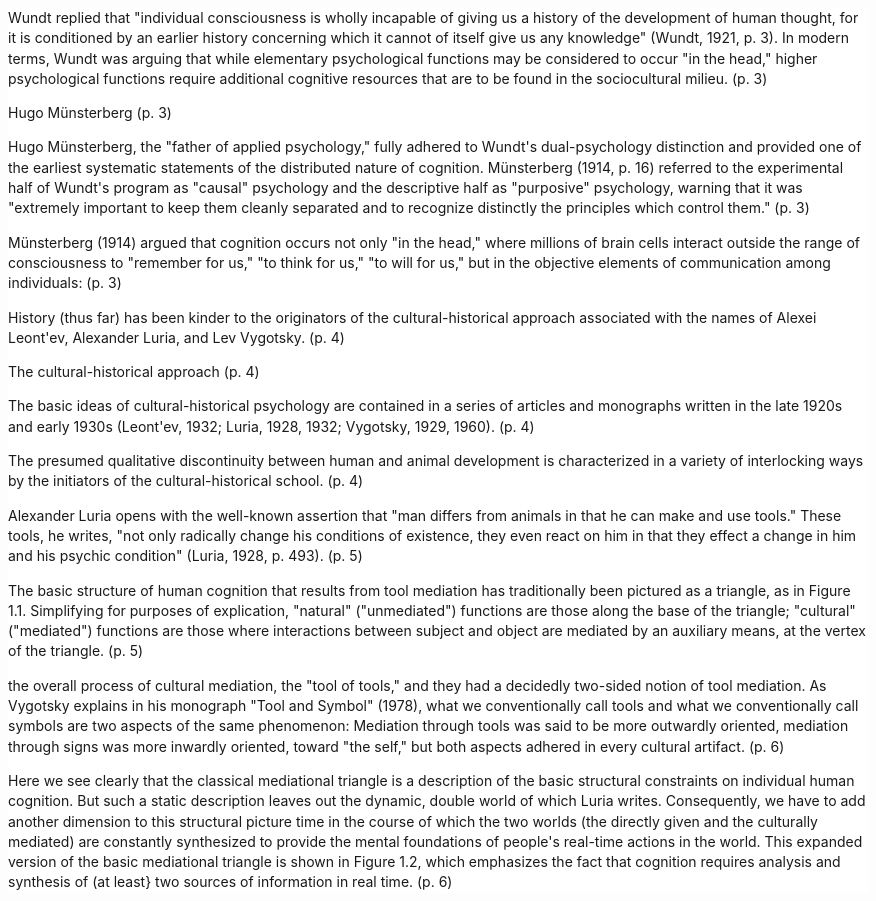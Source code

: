 Wundt replied that "individual consciousness is wholly incapable of giving us a history of the development of human thought, for it is conditioned by an earlier history concerning which it cannot of itself give us any knowledge" (Wundt, 1921, p. 3). In modern terms, Wundt was arguing that while elementary psychological functions may be considered to occur "in the head," higher psychological functions require additional cognitive resources that are to be found in the sociocultural milieu. (p. 3)

Hugo Münsterberg (p. 3)

Hugo Münsterberg, the "father of applied psychology," fully adhered to Wundt's dual-psychology distinction and provided one of the earliest systematic statements of the distributed nature of cognition. Münsterberg (1914, p. 16) referred to the experimental half of Wundt's program as "causal" psychology and the descriptive half as "purposive" psychology, warning that it was "extremely important to keep them cleanly separated and to recognize distinctly the principles which control them." (p. 3)

Münsterberg (1914) argued that cognition occurs not only "in the head," where millions of brain cells interact outside the range of consciousness to "remember for us," "to think for us," "to will for us," but in the objective elements of communication among individuals: (p. 3)

History (thus far) has been kinder to the originators of the cultural-historical approach associated with the names of Alexei Leont'ev, Alexander Luria, and Lev Vygotsky. (p. 4)

The cultural-historical approach (p. 4)

The basic ideas of cultural-historical psychology are contained in a series of articles and monographs written in the late 1920s and early 1930s (Leont'ev, 1932; Luria, 1928, 1932; Vygotsky, 1929, 1960). (p. 4)

The presumed qualitative discontinuity between human and animal development is characterized in a variety of interlocking ways by the initiators of the cultural-historical school. (p. 4)

Alexander Luria opens with the well-known assertion that "man differs from animals in that he can make and use tools." These tools, he writes, "not only radically change his conditions of existence, they even react on him in that they effect a change in him and his psychic condition" (Luria, 1928, p. 493). (p. 5)

The basic structure of human cognition that results from tool mediation has traditionally been pictured as a triangle, as in Figure 1.1. Simplifying for purposes of explication, "natural" ("unmediated") functions are those along the base of the triangle; "cultural" ("mediated") functions are those where interactions between subject and object are mediated by an auxiliary means, at the vertex of the triangle. (p. 5)

the overall process of cultural mediation, the "tool of tools," and they had a decidedly two-sided notion of tool mediation. As Vygotsky explains in his monograph "Tool and Symbol" (1978), what we conventionally call tools and what we conventionally call symbols are two aspects of the same phenomenon: Mediation through tools was said to be more outwardly oriented, mediation through signs was more inwardly oriented, toward "the self," but both aspects adhered in every cultural artifact. (p. 6)

Here we see clearly that the classical mediational triangle is a description of the basic structural constraints on individual human cognition. But such a static description leaves out the dynamic, double world of which Luria writes. Consequently, we have to add another dimension to this structural picture time in the course of which the two worlds (the directly given and the culturally mediated) are constantly synthesized to provide the mental foundations of people's real-time actions in the world. This expanded version of the basic mediational triangle is shown in Figure 1.2, which emphasizes the fact that cognition requires analysis and synthesis of (at least} two sources of information in real time. (p. 6)
